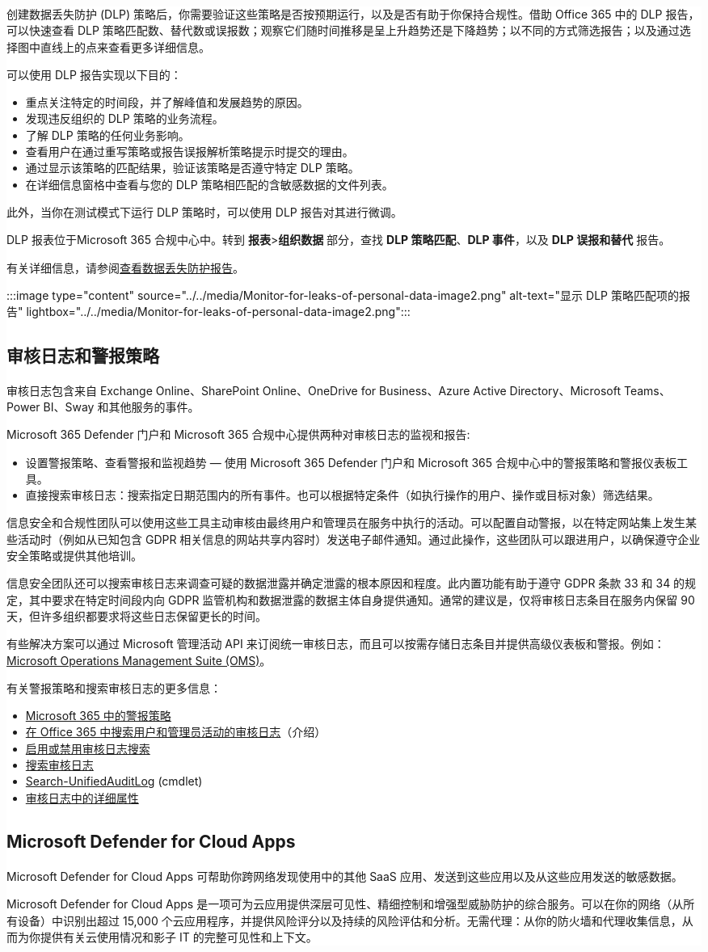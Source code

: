 创建数据丢失防护 (DLP) 策略后，你需要验证这些策略是否按预期运行，以及是否有助于你保持合规性。借助 Office 365 中的 DLP 报告，可以快速查看 DLP 策略匹配数、替代数或误报数；观察它们随时间推移是呈上升趋势还是下降趋势；以不同的方式筛选报告；以及通过选择图中直线上的点来查看更多详细信息。

可以使用 DLP 报告实现以下目的：

- 重点关注特定的时间段，并了解峰值和发展趋势的原因。
- 发现违反组织的 DLP 策略的业务流程。
- 了解 DLP 策略的任何业务影响。
- 查看用户在通过重写策略或报告误报解析策略提示时提交的理由。
- 通过显示该策略的匹配结果，验证该策略是否遵守特定 DLP 策略。
- 在详细信息窗格中查看与您的 DLP 策略相匹配的含敏感数据的文件列表。

此外，当你在测试模式下运行 DLP 策略时，可以使用 DLP 报告对其进行微调。

DLP 报表位于Microsoft 365 合规中心中。转到 **报表**\>**组织数据** 部分，查找 **DLP 策略匹配**、**DLP 事件**，以及 **DLP 误报和替代** 报告。

有关详细信息，请参阅[查看数据丢失防护报告](../../compliance/view-the-dlp-reports.md)。

:::image type="content" source="../../media/Monitor-for-leaks-of-personal-data-image2.png" alt-text="显示 DLP 策略匹配项的报告" lightbox="../../media/Monitor-for-leaks-of-personal-data-image2.png":::

## <a name="audit-log-and-alert-policies"></a>审核日志和警报策略

审核日志包含来自 Exchange Online、SharePoint Online、OneDrive for Business、Azure Active Directory、Microsoft Teams、Power BI、Sway 和其他服务的事件。

Microsoft 365 Defender 门户和 Microsoft 365 合规中心提供两种对审核日志的监视和报告:

- 设置警报策略、查看警报和监视趋势 — 使用 Microsoft 365 Defender 门户和 Microsoft 365 合规中心中的警报策略和警报仪表板工具。
- 直接搜索审核日志：搜索指定日期范围内的所有事件。也可以根据特定条件（如执行操作的用户、操作或目标对象）筛选结果。

信息安全和合规性团队可以使用这些工具主动审核由最终用户和管理员在服务中执行的活动。可以配置自动警报，以在特定网站集上发生某些活动时（例如从已知包含 GDPR 相关信息的网站共享内容时）发送电子邮件通知。通过此操作，这些团队可以跟进用户，以确保遵守企业安全策略或提供其他培训。

信息安全团队还可以搜索审核日志来调查可疑的数据泄露并确定泄露的根本原因和程度。此内置功能有助于遵守 GDPR 条款 33 和 34 的规定，其中要求在特定时间段内向 GDPR 监管机构和数据泄露的数据主体自身提供通知。通常的建议是，仅将审核日志条目在服务内保留 90 天，但许多组织都要求将这些日志保留更长的时间。

有些解决方案可以通过 Microsoft 管理活动 API 来订阅统一审核日志，而且可以按需存储日志条目并提供高级仪表板和警报。例如：[Microsoft Operations Management Suite (OMS)](/azure/operations-management-suite/oms-solution-office-365)。

有关警报策略和搜索审核日志的更多信息：

- [Microsoft 365 中的警报策略](../../compliance/alert-policies.md)
- [在 Office 365 中搜索用户和管理员活动的审核日志](../../compliance/search-the-audit-log-in-security-and-compliance.md)（介绍）
- [启用或禁用审核日志搜索](../../compliance/turn-audit-log-search-on-or-off.md)
- [搜索审核日志](../../compliance/search-the-audit-log-in-security-and-compliance.md)
- [Search-UnifiedAuditLog](/powershell/module/exchange/search-unifiedauditlog) (cmdlet)
- [审核日志中的详细属性](../../compliance/detailed-properties-in-the-office-365-audit-log.md)

## <a name="microsoft-defender-for-cloud-apps"></a>Microsoft Defender for Cloud Apps

Microsoft Defender for Cloud Apps 可帮助你跨网络发现使用中的其他 SaaS 应用、发送到这些应用以及从这些应用发送的敏感数据。

Microsoft Defender for Cloud Apps 是一项可为云应用提供深层可见性、精细控制和增强型威胁防护的综合服务。可以在你的网络（从所有设备）中识别出超过 15,000 个云应用程序，并提供风险评分以及持续的风险评估和分析。无需代理：从你的防火墙和代理收集信息，从而为你提供有关云使用情况和影子 IT 的完整可见性和上下文。
